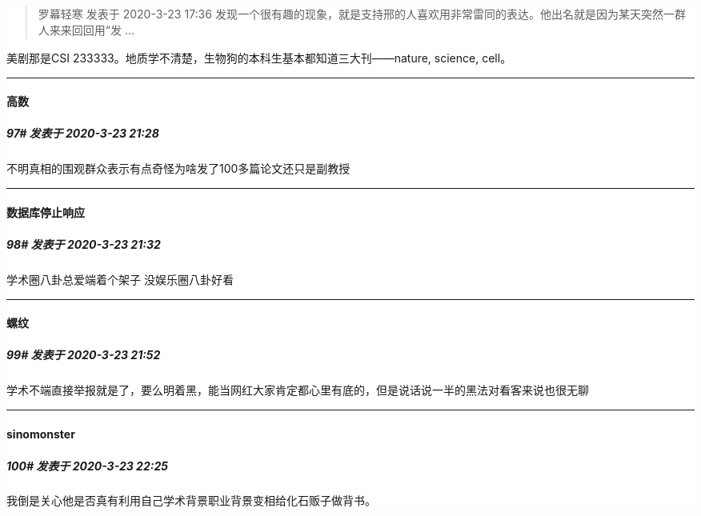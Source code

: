 

<blockquote>罗幕轻寒 发表于 2020-3-23 17:36
发现一个很有趣的现象，就是支持邢的人喜欢用非常雷同的表达。他出名就是因为某天突然一群人来来回回用“发 ...</blockquote>
美剧那是CSI 233333。地质学不清楚，生物狗的本科生基本都知道三大刊——nature, science, cell。







*****

####  高数  
##### 97#       发表于 2020-3-23 21:28




不明真相的围观群众表示有点奇怪为啥发了100多篇论文还只是副教授







*****

####  数据库停止响应  
##### 98#       发表于 2020-3-23 21:32




学术圈八卦总爱端着个架子 没娱乐圈八卦好看







*****

####  螺纹  
##### 99#       发表于 2020-3-23 21:52




学术不端直接举报就是了，要么明着黑，能当网红大家肯定都心里有底的，但是说话说一半的黑法对看客来说也很无聊







*****

####  sinomonster  
##### 100#       发表于 2020-3-23 22:25




我倒是关心他是否真有利用自己学术背景职业背景变相给化石贩子做背书。
